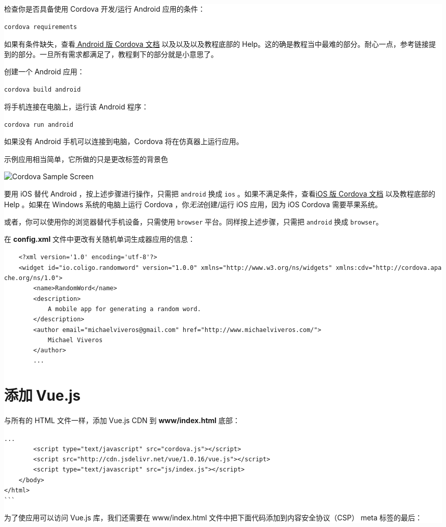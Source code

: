 检查你是否具备使用 Cordova 开发/运行 Android 应用的条件：

    cordova requirements

如果有条件缺失，查看[ Android 版 Cordova 文档](https://cordova.apache.org/docs/en/latest/guide/platforms/android/) 以及以及以及教程底部的 Help。这的确是教程当中最难的部分。耐心一点，参考链接提到的部分。一旦所有需求都满足了，教程剩下的部分就是小意思了。

创建一个 Android 应用：

    cordova build android

将手机连接在电脑上，运行该 Android 程序：

    cordova run android

如果没有 Android 手机可以连接到电脑，Cordova 将在仿真器上运行应用。

示例应用相当简单，它所做的只是更改标签的背景色

![Cordova Sample Screen](https://coligo.io/building-a-mobile-app-with-cordova-vuejs/cordova-sample-app.png)

要用 iOS 替代 Android ，按上述步骤进行操作，只需把 `android` 换成 `ios` 。如果不满足条件，查看[iOS 版 Cordova 文档](https://cordova.apache.org/docs/en/latest/guide/platforms/ios/)  以及教程底部的 Help 。如果在 Windows 系统的电脑上运行 Cordova ，你*无法*创建/运行 iOS 应用，因为 iOS Cordova 需要苹果系统。


或者，你可以使用你的浏览器替代手机设备，只需使用 `browser` 平台。同样按上述步骤，只需把 `android` 换成 `browser`。

在 **config.xml** 文件中更改有关随机单词生成器应用的信息：
    
    
        <?xml version='1.0' encoding='utf-8'?>
        <widget id="io.coligo.randomword" version="1.0.0" xmlns="http://www.w3.org/ns/widgets" xmlns:cdv="http://cordova.apache.org/ns/1.0">
            <name>RandomWord</name>
            <description>
                A mobile app for generating a random word.
            </description>
            <author email="michaelviveros@gmail.com" href="http://www.michaelviveros.com/">
                Michael Viveros
            </author>
            ...

# 添加 Vue.js

与所有的 HTML 文件一样，添加 Vue.js CDN 到 **www/index.html** 底部：

    ...
            <script type="text/javascript" src="cordova.js"></script>
            <script src="http://cdn.jsdelivr.net/vue/1.0.16/vue.js"></script>
            <script type="text/javascript" src="js/index.js"></script>
        </body>
    </html>
    ```


为了使应用可以访问 Vue.js 库，我们还需要在 www/index.html 文件中把下面代码添加到内容安全协议（CSP） meta 标签的最后：
